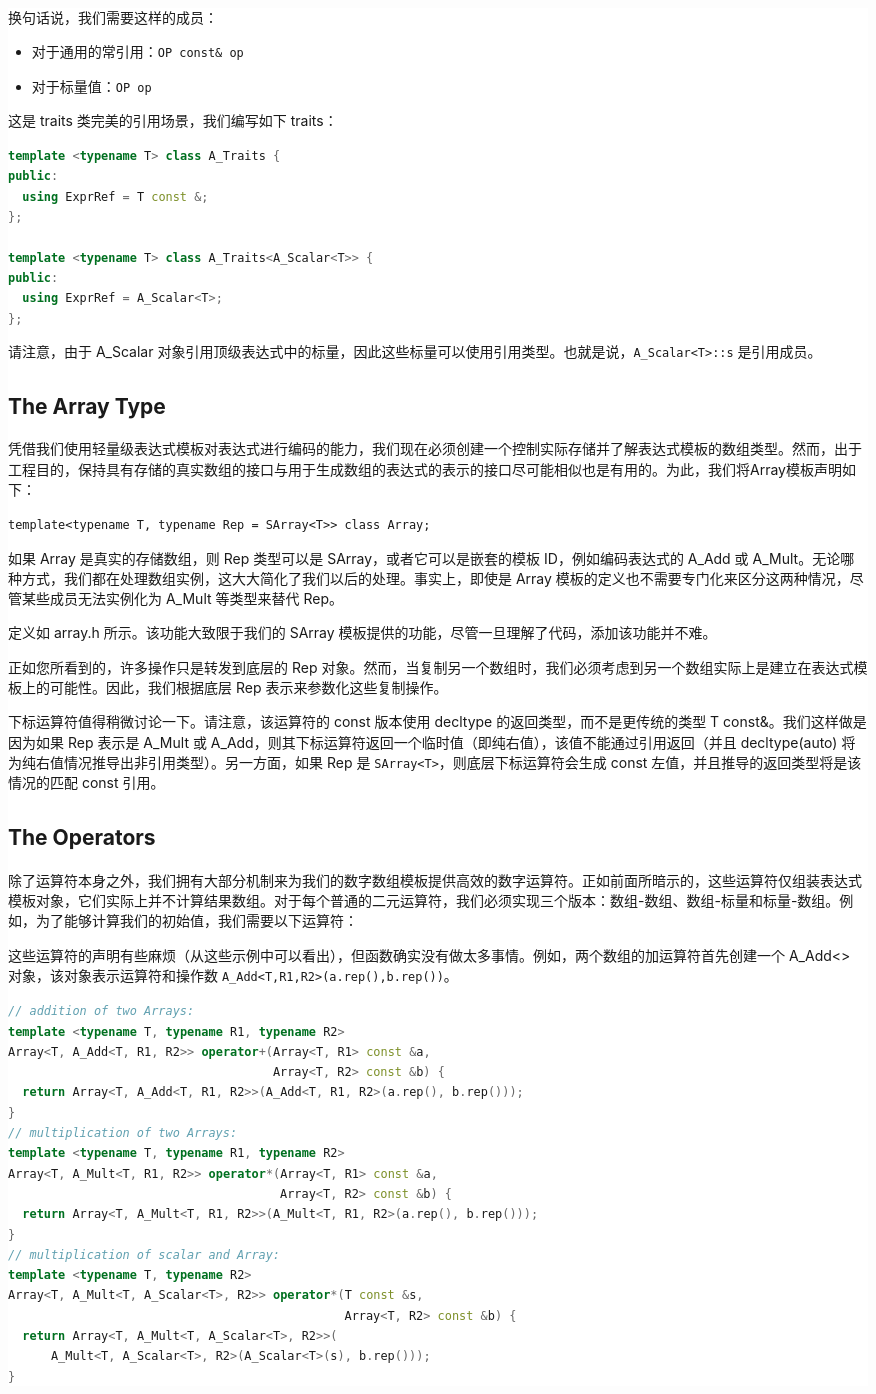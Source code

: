换句话说，我们需要这样的成员：

- 对于通用的常引用：`OP const& op`

- 对于标量值：`OP op`

这是 traits 类完美的引用场景，我们编写如下 traits：

```c++
template <typename T> class A_Traits {
public:
  using ExprRef = T const &;
};

template <typename T> class A_Traits<A_Scalar<T>> {
public:
  using ExprRef = A_Scalar<T>;
};
```

请注意，由于 A_Scalar 对象引用顶级表达式中的标量，因此这些标量可以使用引用类型。也就是说，`A_Scalar<T>::s` 是引用成员。

## The Array Type

凭借我们使用轻量级表达式模板对表达式进行编码的能力，我们现在必须创建一个控制实际存储并了解表达式模板的数组类型。然而，出于工程目的，保持具有存储的真实数组的接口与用于生成数组的表达式的表示的接口尽可能相似也是有用的。为此，我们将Array模板声明如下：

`template<typename T, typename Rep = SArray<T>> class Array;`

如果 Array 是真实的存储数组，则 Rep 类型可以是 SArray，或者它可以是嵌套的模板 ID，例如编码表达式的 A_Add 或 A_Mult。无论哪种方式，我们都在处理数组实例，这大大简化了我们以后的处理。事实上，即使是 Array 模板的定义也不需要专门化来区分这两种情况，尽管某些成员无法实例化为 A_Mult 等类型来替代 Rep。

定义如 array.h 所示。该功能大致限于我们的 SArray 模板提供的功能，尽管一旦理解了代码，添加该功能并不难。

正如您所看到的，许多操作只是转发到底层的 Rep 对象。然而，当复制另一个数组时，我们必须考虑到另一个数组实际上是建立在表达式模板上的可能性。因此，我们根据底层 Rep 表示来参数化这些复制操作。

下标运算符值得稍微讨论一下。请注意，该运算符的 const 版本使用 decltype 的返回类型，而不是更传统的类型 T const&。我们这样做是因为如果 Rep 表示是 A_Mult 或 A_Add，则其下标运算符返回一个临时值（即纯右值），该值不能通过引用返回（并且 decltype(auto) 将为纯右值情况推导出非引用类型）。另一方面，如果 Rep 是 `SArray<T>`，则底层下标运算符会生成 const 左值，并且推导的返回类型将是该情况的匹配 const 引用。

## The Operators

除了运算符本身之外，我们拥有大部分机制来为我们的数字数组模板提供高效的数字运算符。正如前面所暗示的，这些运算符仅组装表达式模板对象，它们实际上并不计算结果数组。对于每个普通的二元运算符，我们必须实现三个版本：数组-数组、数组-标量和标量-数组。例如，为了能够计算我们的初始值，我们需要以下运算符：

这些运算符的声明有些麻烦（从这些示例中可以看出），但函数确实没有做太多事情。例如，两个数组的加运算符首先创建一个 A_Add<> 对象，该对象表示运算符和操作数 `A_Add<T,R1,R2>(a.rep(),b.rep())`。

```c++
// addition of two Arrays:
template <typename T, typename R1, typename R2>
Array<T, A_Add<T, R1, R2>> operator+(Array<T, R1> const &a,
                                     Array<T, R2> const &b) {
  return Array<T, A_Add<T, R1, R2>>(A_Add<T, R1, R2>(a.rep(), b.rep()));
}
// multiplication of two Arrays:
template <typename T, typename R1, typename R2>
Array<T, A_Mult<T, R1, R2>> operator*(Array<T, R1> const &a,
                                      Array<T, R2> const &b) {
  return Array<T, A_Mult<T, R1, R2>>(A_Mult<T, R1, R2>(a.rep(), b.rep()));
}
// multiplication of scalar and Array:
template <typename T, typename R2>
Array<T, A_Mult<T, A_Scalar<T>, R2>> operator*(T const &s,
                                               Array<T, R2> const &b) {
  return Array<T, A_Mult<T, A_Scalar<T>, R2>>(
      A_Mult<T, A_Scalar<T>, R2>(A_Scalar<T>(s), b.rep()));
}
```
